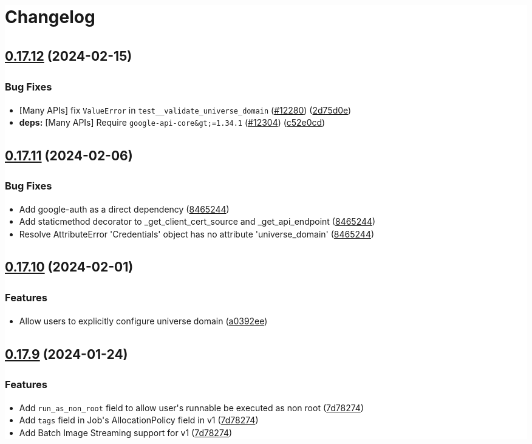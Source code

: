 # Changelog

## [0.17.12](https://github.com/googleapis/google-cloud-python/compare/google-cloud-batch-v0.17.11...google-cloud-batch-v0.17.12) (2024-02-15)


### Bug Fixes

* [Many APIs] fix `ValueError` in `test__validate_universe_domain` ([#12280](https://github.com/googleapis/google-cloud-python/issues/12280)) ([2d75d0e](https://github.com/googleapis/google-cloud-python/commit/2d75d0e67ca4cccddc688bd37c14ac80564a2e65))
* **deps:** [Many APIs] Require `google-api-core&gt;=1.34.1` ([#12304](https://github.com/googleapis/google-cloud-python/issues/12304)) ([c52e0cd](https://github.com/googleapis/google-cloud-python/commit/c52e0cdbddf44c96f642d8d596c5413c4006ba82))

## [0.17.11](https://github.com/googleapis/google-cloud-python/compare/google-cloud-batch-v0.17.10...google-cloud-batch-v0.17.11) (2024-02-06)


### Bug Fixes

* Add google-auth as a direct dependency ([8465244](https://github.com/googleapis/google-cloud-python/commit/8465244deff230202eebab526092c780c6b60f4e))
* Add staticmethod decorator to _get_client_cert_source and _get_api_endpoint ([8465244](https://github.com/googleapis/google-cloud-python/commit/8465244deff230202eebab526092c780c6b60f4e))
* Resolve AttributeError 'Credentials' object has no attribute 'universe_domain' ([8465244](https://github.com/googleapis/google-cloud-python/commit/8465244deff230202eebab526092c780c6b60f4e))

## [0.17.10](https://github.com/googleapis/google-cloud-python/compare/google-cloud-batch-v0.17.9...google-cloud-batch-v0.17.10) (2024-02-01)


### Features

* Allow users to explicitly configure universe domain ([a0392ee](https://github.com/googleapis/google-cloud-python/commit/a0392eeb59fcc6ea7c55283110b92aa24a4d40a0))

## [0.17.9](https://github.com/googleapis/google-cloud-python/compare/google-cloud-batch-v0.17.8...google-cloud-batch-v0.17.9) (2024-01-24)


### Features

* Add `run_as_non_root` field to allow user's runnable be executed as non root ([7d78274](https://github.com/googleapis/google-cloud-python/commit/7d78274ac9fb2f535e222c538d7908d8705a3314))
* Add `tags` field in Job's AllocationPolicy field in v1 ([7d78274](https://github.com/googleapis/google-cloud-python/commit/7d78274ac9fb2f535e222c538d7908d8705a3314))
* Add Batch Image Streaming support for v1 ([7d78274](https://github.com/googleapis/google-cloud-python/commit/7d78274ac9fb2f535e222c538d7908d8705a3314))
